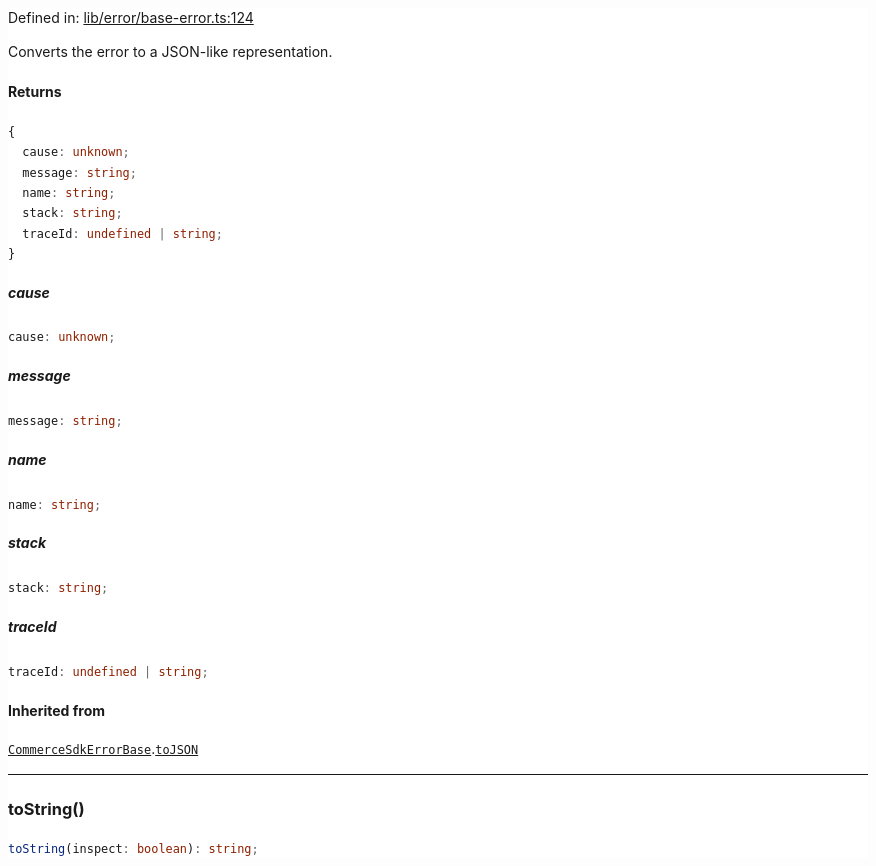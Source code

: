 Defined in: [lib/error/base-error.ts:124](https://github.com/adobe/aio-commerce-sdk/blob/b828858b2e024cee9599e664761b0da5b22f0cd1/packages/aio-commerce-lib-core/source/lib/error/base-error.ts#L124)

Converts the error to a JSON-like representation.

#### Returns

```ts
{
  cause: unknown;
  message: string;
  name: string;
  stack: string;
  traceId: undefined | string;
}
```

##### cause

```ts
cause: unknown;
```

##### message

```ts
message: string;
```

##### name

```ts
name: string;
```

##### stack

```ts
stack: string;
```

##### traceId

```ts
traceId: undefined | string;
```

#### Inherited from

[`CommerceSdkErrorBase`](CommerceSdkErrorBase.md).[`toJSON`](CommerceSdkErrorBase.md#tojson)

---

### toString()

```ts
toString(inspect: boolean): string;
```
